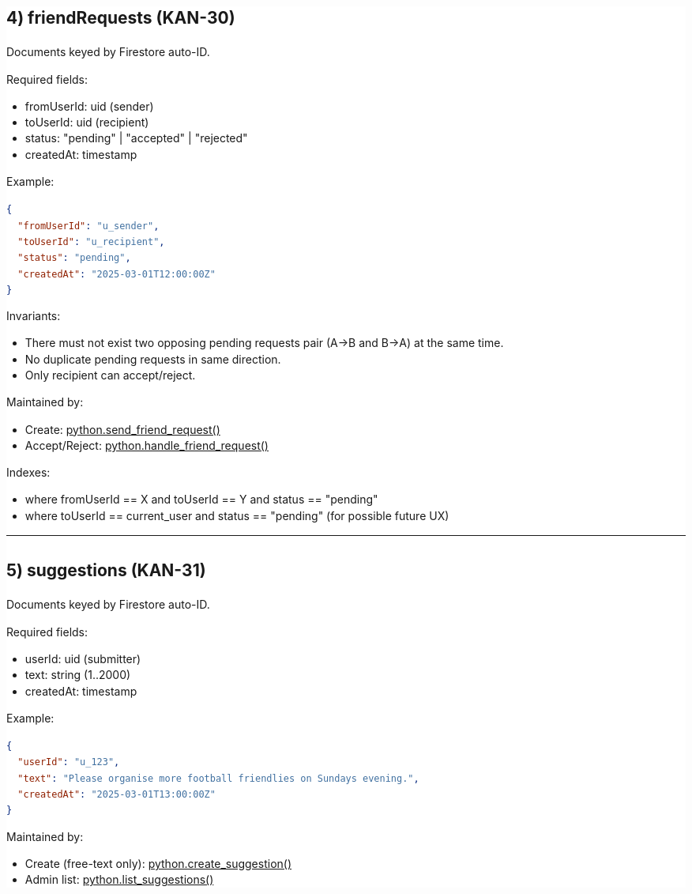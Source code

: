 ## 4) friendRequests (KAN-30)

Documents keyed by Firestore auto-ID.

Required fields:
- fromUserId: uid (sender)
- toUserId: uid (recipient)
- status: "pending" | "accepted" | "rejected"
- createdAt: timestamp

Example:
```json
{
  "fromUserId": "u_sender",
  "toUserId": "u_recipient",
  "status": "pending",
  "createdAt": "2025-03-01T12:00:00Z"
}
```

Invariants:
- There must not exist two opposing pending requests pair (A→B and B→A) at the same time.
- No duplicate pending requests in same direction.
- Only recipient can accept/reject.

Maintained by:
- Create: [python.send_friend_request()](NemoApp/backend/api/friends.py:18)
- Accept/Reject: [python.handle_friend_request()](NemoApp/backend/api/friends.py:63)

Indexes:
- where fromUserId == X and toUserId == Y and status == "pending"
- where toUserId == current_user and status == "pending" (for possible future UX)

---

## 5) suggestions (KAN-31)

Documents keyed by Firestore auto-ID.

Required fields:
- userId: uid (submitter)
- text: string (1..2000)
- createdAt: timestamp

Example:
```json
{
  "userId": "u_123",
  "text": "Please organise more football friendlies on Sundays evening.",
  "createdAt": "2025-03-01T13:00:00Z"
}
```

Maintained by:
- Create (free-text only): [python.create_suggestion()](NemoApp/backend/api/suggestions.py:10)
- Admin list: [python.list_suggestions()](NemoApp/backend/api/suggestions.py:42)
